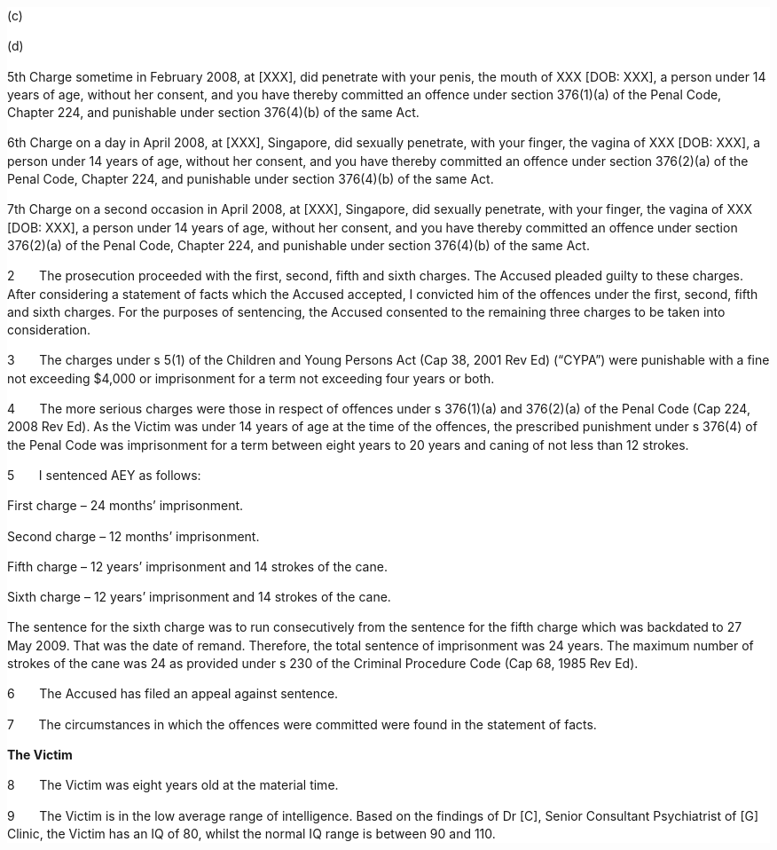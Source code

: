  (c) 

 (d) 

 5th Charge sometime in February 2008, at [XXX], did penetrate with your penis, the mouth of XXX [DOB: XXX], a person under 14 years of age, without her consent, and you have thereby committed an offence under section 376(1)(a) of the Penal Code, Chapter 224, and punishable under section 376(4)(b) of the same Act. 

 6th Charge on a day in April 2008, at [XXX], Singapore, did sexually penetrate, with your finger, the vagina of XXX [DOB: XXX], a person under 14 years of age, without her consent, and you have thereby committed an offence under section 376(2)(a) of the Penal Code, Chapter 224, and punishable under section 376(4)(b) of the same Act. 

 7th Charge on a second occasion in April 2008, at [XXX], Singapore, did sexually penetrate, with your finger, the vagina of XXX [DOB: XXX], a person under 14 years of age, without her consent, and you have thereby committed an offence under section 376(2)(a) of the Penal Code, Chapter 224, and punishable under section 376(4)(b) of the same Act. 

2       The prosecution proceeded with the first, second, fifth and sixth charges. The Accused pleaded guilty to these charges. After considering a statement of facts which the Accused accepted, I convicted him of the offences under the first, second, fifth and sixth charges. For the purposes of sentencing, the Accused consented to the remaining three charges to be taken into consideration. 

3       The charges under s 5(1) of the Children and Young Persons Act (Cap 38, 2001 Rev Ed) (“CYPA”) were punishable with a fine not exceeding $4,000 or imprisonment for a term not exceeding four years or both. 

4       The more serious charges were those in respect of offences under s 376(1)(a) and 376(2)(a) of the Penal Code (Cap 224, 2008 Rev Ed). As the Victim was under 14 years of age at the time of the offences, the prescribed punishment under s 376(4) of the Penal Code was imprisonment for a term between eight years to 20 years and caning of not less than 12 strokes. 

5       I sentenced AEY as follows: 

 First charge – 24 months’ imprisonment. 

 Second charge – 12 months’ imprisonment. 

 Fifth charge – 12 years’ imprisonment and 14 strokes of the cane. 

 Sixth charge – 12 years’ imprisonment and 14 strokes of the cane. 

The sentence for the sixth charge was to run consecutively from the sentence for the fifth charge which was backdated to 27 May 2009. That was the date of remand. Therefore, the total sentence of imprisonment was 24 years. The maximum number of strokes of the cane was 24 as provided under s 230 of the Criminal Procedure Code (Cap 68, 1985 Rev Ed). 

6       The Accused has filed an appeal against sentence. 


7       The circumstances in which the offences were committed were found in the statement of facts. 

**The Victim** 

8       The Victim was eight years old at the material time. 

9       The Victim is in the low average range of intelligence. Based on the findings of Dr [C], Senior Consultant Psychiatrist of [G] Clinic, the Victim has an IQ of 80, whilst the normal IQ range is between 90 and 110. 
